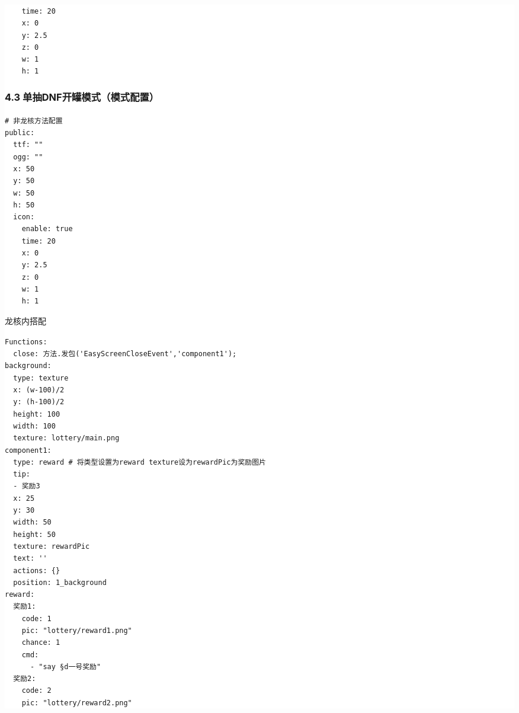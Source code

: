 ```
    time: 20
    x: 0
    y: 2.5
    z: 0
    w: 1
    h: 1

```

### 4.3 单抽DNF开罐模式（模式配置）

```
# 非龙核方法配置
public:
  ttf: ""
  ogg: ""
  x: 50
  y: 50
  w: 50
  h: 50
  icon:
    enable: true
    time: 20
    x: 0
    y: 2.5
    z: 0
    w: 1
    h: 1

```

龙核内搭配

```
Functions:
  close: 方法.发包('EasyScreenCloseEvent','component1');
background:
  type: texture
  x: (w-100)/2
  y: (h-100)/2
  height: 100
  width: 100
  texture: lottery/main.png
component1:
  type: reward # 将类型设置为reward texture设为rewardPic为奖励图片
  tip:
  - 奖励3
  x: 25
  y: 30
  width: 50
  height: 50
  texture: rewardPic
  text: ''
  actions: {}
  position: 1_background
reward:
  奖励1:
    code: 1
    pic: "lottery/reward1.png"
    chance: 1
    cmd:
      - "say §d一号奖励"
  奖励2:
    code: 2
    pic: "lottery/reward2.png"
```